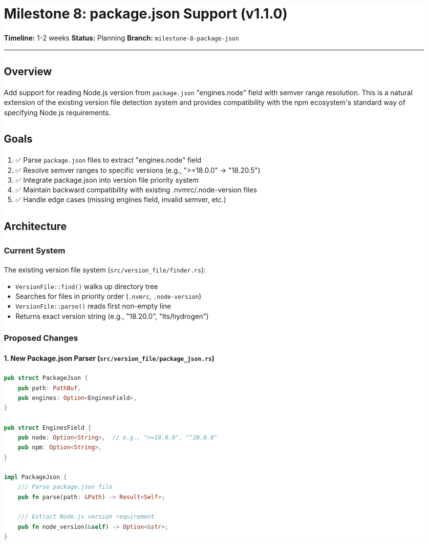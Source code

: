 # Milestone 8: package.json Support (v1.1.0)

**Timeline:** 1-2 weeks
**Status:** Planning
**Branch:** `milestone-8-package-json`

---

## Overview

Add support for reading Node.js version from `package.json` "engines.node" field with semver range resolution. This is a natural extension of the existing version file detection system and provides compatibility with the npm ecosystem's standard way of specifying Node.js requirements.

## Goals

1. ✅ Parse `package.json` files to extract "engines.node" field
2. ✅ Resolve semver ranges to specific versions (e.g., ">=18.0.0" → "18.20.5")
3. ✅ Integrate package.json into version file priority system
4. ✅ Maintain backward compatibility with existing .nvmrc/.node-version files
5. ✅ Handle edge cases (missing engines field, invalid semver, etc.)

## Architecture

### Current System

The existing version file system (`src/version_file/finder.rs`):
- `VersionFile::find()` walks up directory tree
- Searches for files in priority order (`.nvmrc`, `.node-version`)
- `VersionFile::parse()` reads first non-empty line
- Returns exact version string (e.g., "18.20.0", "lts/hydrogen")

### Proposed Changes

#### 1. New Package.json Parser (`src/version_file/package_json.rs`)

```rust
pub struct PackageJson {
    pub path: PathBuf,
    pub engines: Option<EnginesField>,
}

pub struct EnginesField {
    pub node: Option<String>,  // e.g., ">=18.0.0", "^20.0.0"
    pub npm: Option<String>,
}

impl PackageJson {
    /// Parse package.json file
    pub fn parse(path: &Path) -> Result<Self>;

    /// Extract Node.js version requirement
    pub fn node_version(&self) -> Option<&str>;
}
```
